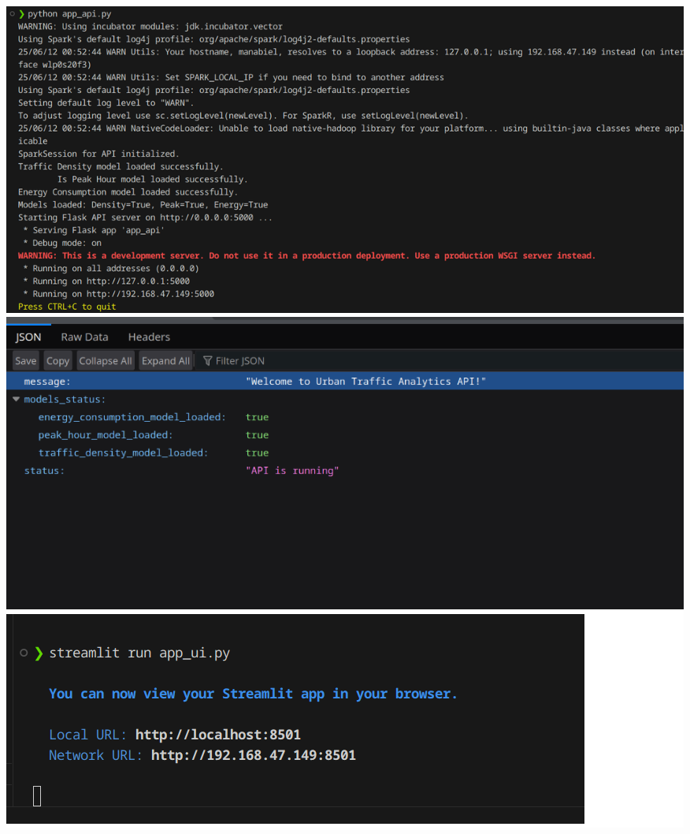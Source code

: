 ![Image 5](https://github.com/bielnzar/BigData/blob/main/Project-2/Revisi/Images/5.png)
![Image 6](https://github.com/bielnzar/BigData/blob/main/Project-2/Revisi/Images/6.png)
![Image 7](https://github.com/bielnzar/BigData/blob/main/Project-2/Revisi/Images/7.png)